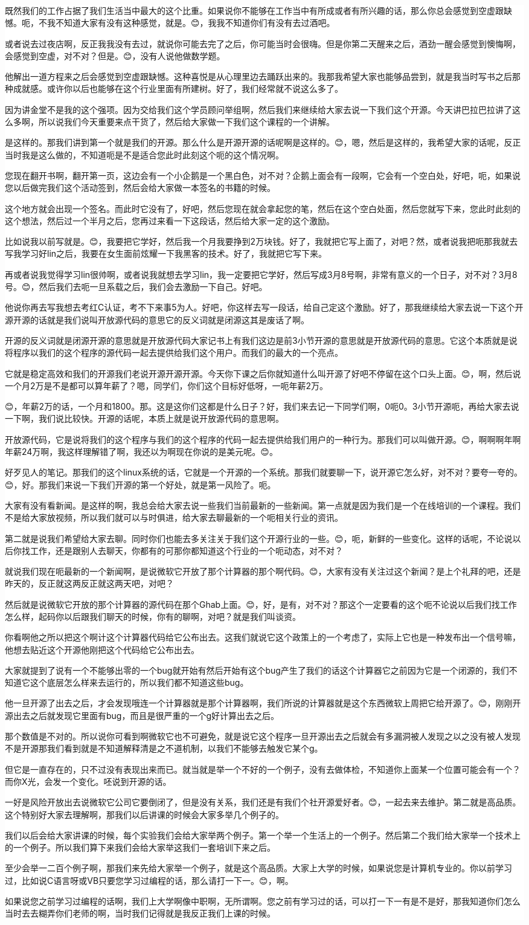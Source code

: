 既然我们的工作占据了我们生活当中最大的这个比重。如果说你不能够在工作当中有所成或者有所兴趣的话，那么你总会感觉到空虚跟缺憾。呃，不我不知道大家有没有这种感觉，就是。😊，我我不知道你们有没有去过酒吧。

或者说去过夜店啊，反正我我没有去过，就说你可能去完了之后，你可能当时会很嗨。但是你第二天醒来之后，酒劲一醒会感觉到懊悔啊，会感觉到空虚，对不对？但是。😊，没有人说他做数学题。

他解出一道方程来之后会感觉到空虚跟缺憾。这种喜悦是从心理里边去踊跃出来的。我那我希望大家也能够品尝到，就是我当时写书之后那种成就感。或许你以后也能够在这个行业里面有所建树。好了，我们经常就不说这么多了。

因为讲金堂不是我的这个强项。因为交给我们这个学员顾问举组啊，然后我们来继续给大家去说一下我们这个开源。今天讲巴拉巴拉讲了这么多啊，所以说我们今天重要来点干货了，然后给大家做一下我们这个课程的一个讲解。

是这样的。那我们讲到第一个就是我们的开源。那么什么是开源开源的话呢啊是这样的。😊，嗯，然后是这样的，我希望大家的话呢，反正当时我是这么做的，不知道呃是不是适合您此时此刻这个呃的这个情况啊。

您现在翻开书啊，翻开第一页，这边会有一个小企鹅是一个黑白色，对不对？企鹅上面会有一段啊，它会有一个空白处，好吧，呃，如果说您以后做完我们这个活动签到，然后会给大家做一本签名的书籍的时候。

这个地方就会出现一个签名。而此时它没有了，好吧，然后您现在就会拿起您的笔，然后在这个空白处面，然后您就写下来，您此时此刻的这个想法，然后过一个半月之后，您再过来看一下这段话，然后给大家一定的这个激励。

比如说我以前写就是。😊，我要把它学好，然后我一个月我要挣到2万块钱。好了，我就把它写上面了，对吧？然，或者说我把呃那我就去写我学习好lin之后，我要在女生面前炫耀一下我黑客的技术。好了，我就把它写下来。

再或者说我觉得学习lin很帅啊，或者说我就想去学习lin，我一定要把它学好，然后写成3月8号啊，非常有意义的一个日子，对不对？3月8号。😊，然后我们去呃一旦系载之后，我们会去激励一下自己。好吧。

他说你再去写我想去考红C认证，考不下来事5为人。好吧，你这样去写一段话，给自己定这个激励。好了，那我继续给大家去说一下这个开源开源的话就是我们说叫开放源代码的意思它的反义词就是闭源这其是废话了啊。

开源的反义词就是闭源开源的意思就是开放源代码大家记书上有我们这边是前3小节开源的意思就是开放源代码的意思。它这个本质就是说将程序以我们的这个程序的源代码一起去提供给我们这个用户。而我们的最大的一个亮点。

它就是稳定高效和我们的开源我们老说开源开源开源。今天你下课之后你就知道什么叫开源了好吧不停留在这个口头上面。😊，啊，然后说一个月2万是不是都可以算年薪了？嗯，同学们，你们这个目标好低呀，一呃年薪2万。

😊，年薪2万的话，一个月和1800。那。这是这你们这都是什么日子？好，我们来去记一下同学们啊，0呃0。3小节开源呃，再给大家去说一下啊，我们说比较快。开源的话呢，本质上就是说开放源代码的意思啊。

开放源代码，它是说将我们的这个程序与我们的这个程序的代码一起去提供给我们用户的一种行为。那我们可以叫做开源。😊，啊啊啊年啊年薪24万啊，我这样理解错了啊，我还以为啊现在你说的是美元呢。😊。

好歹见人的笔记。那我们的这个linux系统的话，它就是一个开源的一个系统。那我们就要聊一下，说开源它怎么好，对不对？要夸一夸的。😊，好。那我们来说一下我们开源的第一个好处，就是第一风险了。呃。

大家有没有看新闻。是这样的啊，我总会给大家去说一些我们当前最新的一些新闻。第一点就是因为我们是一个在线培训的一个课程。我们不是给大家放视频，所以我们就可以与时俱进，给大家去聊最新的一个呃相关行业的资讯。

第二就是说我们希望给大家去聊。同时你们也能去多关注关于我们这个开源行业的一些。😊，呃，新鲜的一些变化。这样的话呢，不论说以后你找工作，还是跟别人去聊天，你都有的可那你都知道这个行业的一个呃动态，对不对？

就说我们现在呃最新的一个新闻啊，是说微软它开放了那个计算器的那个啊代码。😊，大家有没有关注过这个新闻？是上个礼拜的吧，还是昨天的，反正就这两反正就这两天吧，对吧？

然后就是说微软它开放的那个计算器的源代码在那个Ghab上面。😊，好，是有，对不对？那这个一定要看的这个呃不论说以后我们找工作怎么样，起码你以后跟我们聊天的时候，你有的聊啊，对吧？就是我们叫谈资。

你看啊他之所以把这个啊计这个计算器代码给它公布出去。这我们就说它这个政策上的一个考虑了，实际上它也是一种发布出一个信号嘛，他想去贴近这个开源他刚把这个代码给它公布出去。

大家就提到了说有一个不能够出零的一个bug就开始有然后开始有这个bug产生了我们的话这个计算器它之前因为它是一个闭源的，我们不知道它这个底层怎么样来去运行的，所以我们都不知道这些bug。

他一旦开源了出去之后，才会发现哦连一个计算器就是那个计算器啊，我们所说的计算器就是这个东西微软上周把它给开源了。😊，刚刚开源出去之后就发现它里面有bug，而且是很严重的一个g好计算出去之后。

那个数值是不对的。所以说你可看到啊微软它也不可避免，就是说它这个程序一旦开源出去之后就会有多漏洞被人发现之以之没有被人发现不是开源那我们看到就是不知道解释清是之不道机制，以我们不能够去触发它某个g。

但它是一直存在的，只不过没有表现出来而已。就当就是举一个不好的一个例子，没有去做体检，不知道你上面某一个位置可能会有一个？而你X光，会发一个变化。呸说到开源的话。

一好是风险开放出去说微软它公司它要倒闭了，但是没有关系，我们还是有我们个社开源爱好者。😊，一起去来去维护。第二就是高品质。这个特别好大家去理解啊，那我们以后讲课的时候会大家多举几个例子的。

我们以后会给大家讲课的时候，每个实验我们会给大家举两个例子。第一个举一个生活上的一个例子。然后第二个我们给大家举一个技术上的一个例子。所以我们算下来我们会给大家举这我们一套培训下来之后。

至少会举一二百个例子啊，那我们来先给大家举一个例子，就是这个高品质。大家上大学的时候，如果说您是计算机专业的。你以前学习过，比如说C语言呀或VB只要您学习过编程的话，那么请打一下一。😊，啊。

如果说您之前学习过编程的话啊，我们上大学啊像中职啊，无所谓啊。您之前有学习过的话，可以打一下一有是不是好，那我知道你们怎么当时去去糊弄你们老师的啊，当时我们记得就是我反正我们上课的时候。
